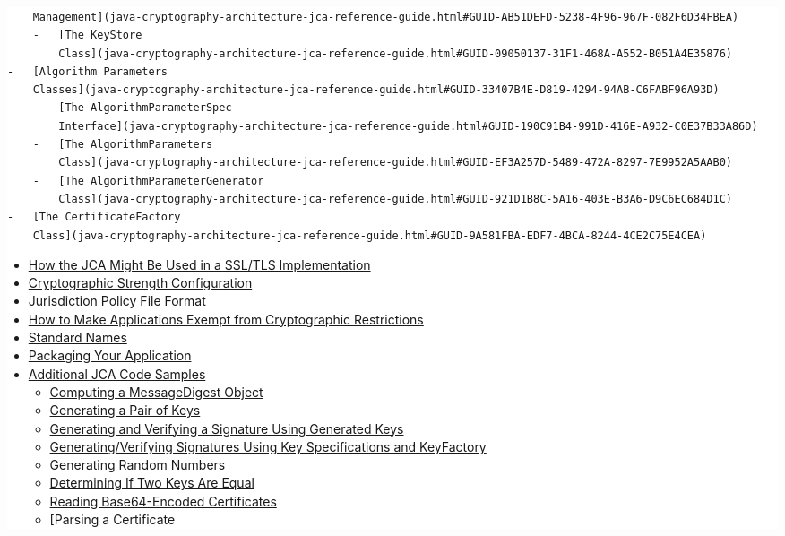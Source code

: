         Management](java-cryptography-architecture-jca-reference-guide.html#GUID-AB51DEFD-5238-4F96-967F-082F6D34FBEA)
        -   [The KeyStore
            Class](java-cryptography-architecture-jca-reference-guide.html#GUID-09050137-31F1-468A-A552-B051A4E35876)
    -   [Algorithm Parameters
        Classes](java-cryptography-architecture-jca-reference-guide.html#GUID-33407B4E-D819-4294-94AB-C6FABF96A93D)
        -   [The AlgorithmParameterSpec
            Interface](java-cryptography-architecture-jca-reference-guide.html#GUID-190C91B4-991D-416E-A932-C0E37B33A86D)
        -   [The AlgorithmParameters
            Class](java-cryptography-architecture-jca-reference-guide.html#GUID-EF3A257D-5489-472A-8297-7E9952A5AAB0)
        -   [The AlgorithmParameterGenerator
            Class](java-cryptography-architecture-jca-reference-guide.html#GUID-921D1B8C-5A16-403E-B3A6-D9C6EC684D1C)
    -   [The CertificateFactory
        Class](java-cryptography-architecture-jca-reference-guide.html#GUID-9A581FBA-EDF7-4BCA-8244-4CE2C75E4CEA)
-   [How the JCA Might Be Used in a SSL/TLS
    Implementation](java-cryptography-architecture-jca-reference-guide.html#GUID-C9C9DD6C-3A6B-4759-B41E-AAAC502C0229)
-   [Cryptographic Strength
    Configuration](java-cryptography-architecture-jca-reference-guide.html#GUID-EFA5AC2D-644E-4CD9-8523-C6D3936D5FB1)
-   [Jurisdiction Policy File
    Format](java-cryptography-architecture-jca-reference-guide.html#GUID-F2CF205E-744E-4C16-B504-B6F79781E762)
-   [How to Make Applications Exempt from Cryptographic
    Restrictions](java-cryptography-architecture-jca-reference-guide.html#GUID-B74786B8-A0AD-4DC3-8A2D-2EF41084CE3D)
-   [Standard
    Names](java-cryptography-architecture-jca-reference-guide.html#GUID-6EA080B2-D6B3-4FAD-8369-2170756E0469)
-   [Packaging Your
    Application](java-cryptography-architecture-jca-reference-guide.html#GUID-4FE9F3DF-5D49-44F6-8F28-7541114D520C)
-   [Additional JCA Code
    Samples](java-cryptography-architecture-jca-reference-guide.html#GUID-871FA938-5110-409E-A4EC-16F2A898093A)
    -   [Computing a MessageDigest
        Object](java-cryptography-architecture-jca-reference-guide.html#GUID-6E9FB890-F011-450E-9EC5-EBB358E1D8A1)
    -   [Generating a Pair of
        Keys](java-cryptography-architecture-jca-reference-guide.html#GUID-ED6EDA78-8D20-4059-92E1-FBDDE4D3DFE6)
    -   [Generating and Verifying a Signature Using Generated
        Keys](java-cryptography-architecture-jca-reference-guide.html#GUID-7389E94B-A595-4020-A4D2-73FB0DD5A05A)
    -   [Generating/Verifying Signatures Using Key Specifications and
        KeyFactory](java-cryptography-architecture-jca-reference-guide.html#GUID-5514BAFF-5F0F-403C-9943-56A632D6E406)
    -   [Generating Random
        Numbers](java-cryptography-architecture-jca-reference-guide.html#GUID-36893ED5-E3CA-496B-BC78-B13EE971C736)
    -   [Determining If Two Keys Are
        Equal](java-cryptography-architecture-jca-reference-guide.html#GUID-F7F401C9-63E6-4BE4-9F32-A28B3568EBCC)
    -   [Reading Base64-Encoded
        Certificates](java-cryptography-architecture-jca-reference-guide.html#GUID-CD24C31B-45FA-480C-AFCA-C108C01689D8)
    -   [Parsing a Certificate